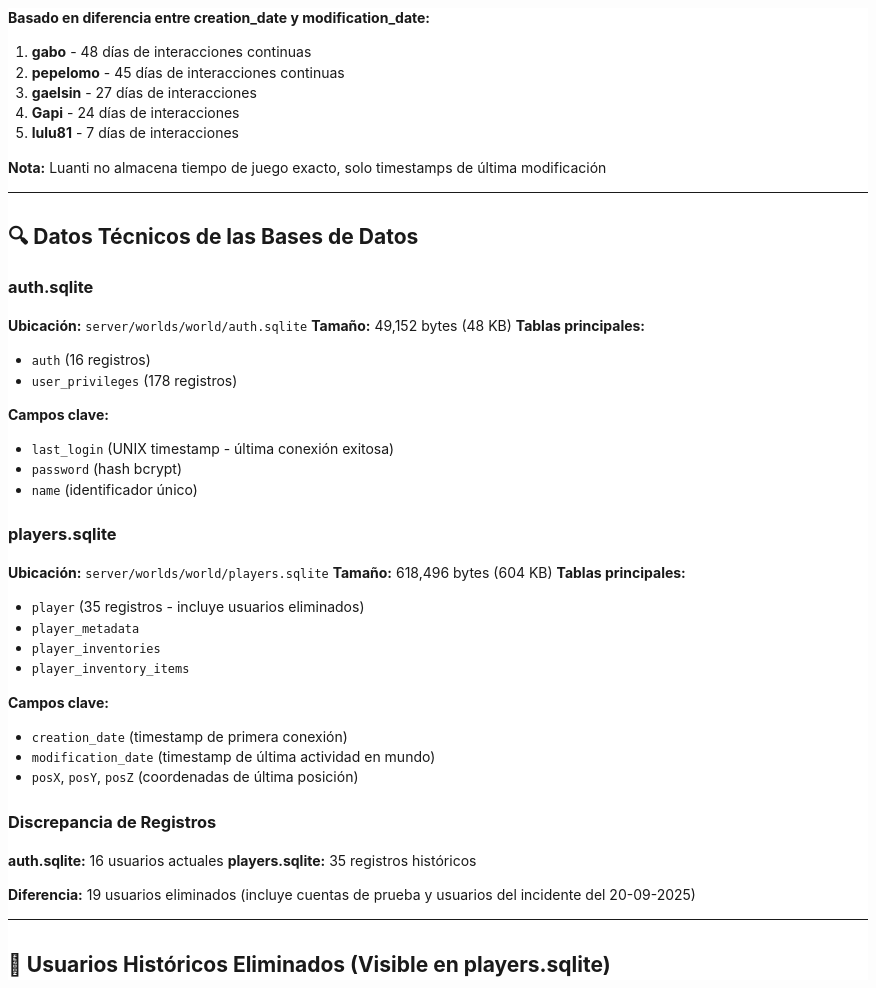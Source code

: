 **Basado en diferencia entre creation_date y modification_date:**

1. **gabo** - 48 días de interacciones continuas
2. **pepelomo** - 45 días de interacciones continuas
3. **gaelsin** - 27 días de interacciones
4. **Gapi** - 24 días de interacciones
5. **lulu81** - 7 días de interacciones

**Nota:** Luanti no almacena tiempo de juego exacto, solo timestamps de última modificación

---

## 🔍 Datos Técnicos de las Bases de Datos

### auth.sqlite

**Ubicación:** `server/worlds/world/auth.sqlite`
**Tamaño:** 49,152 bytes (48 KB)
**Tablas principales:**
- `auth` (16 registros)
- `user_privileges` (178 registros)

**Campos clave:**
- `last_login` (UNIX timestamp - última conexión exitosa)
- `password` (hash bcrypt)
- `name` (identificador único)

### players.sqlite

**Ubicación:** `server/worlds/world/players.sqlite`
**Tamaño:** 618,496 bytes (604 KB)
**Tablas principales:**
- `player` (35 registros - incluye usuarios eliminados)
- `player_metadata`
- `player_inventories`
- `player_inventory_items`

**Campos clave:**
- `creation_date` (timestamp de primera conexión)
- `modification_date` (timestamp de última actividad en mundo)
- `posX`, `posY`, `posZ` (coordenadas de última posición)

### Discrepancia de Registros

**auth.sqlite:** 16 usuarios actuales
**players.sqlite:** 35 registros históricos

**Diferencia:** 19 usuarios eliminados (incluye cuentas de prueba y usuarios del incidente del 20-09-2025)

---

## 🚨 Usuarios Históricos Eliminados (Visible en players.sqlite)
